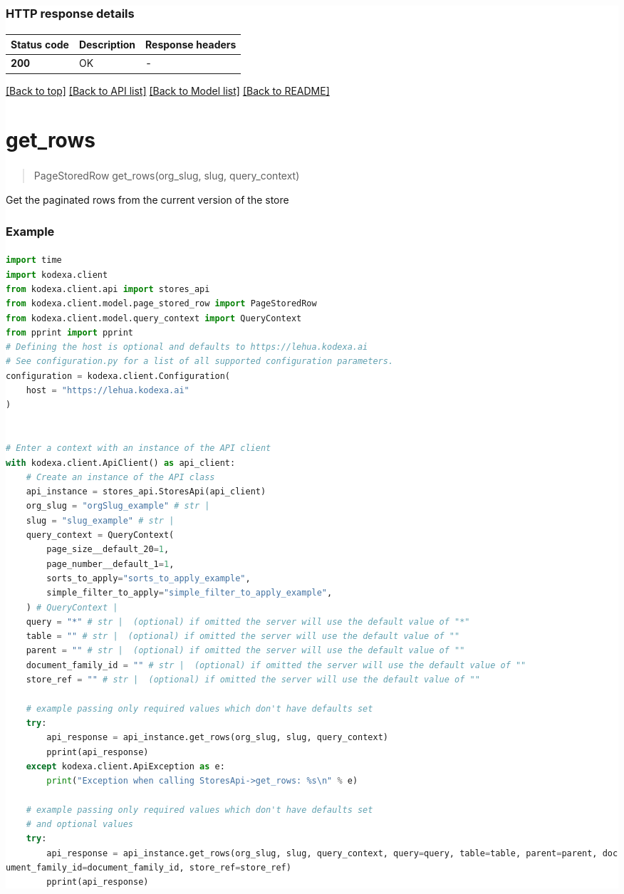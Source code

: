 
### HTTP response details
| Status code | Description | Response headers |
|-------------|-------------|------------------|
**200** | OK |  -  |

[[Back to top]](#) [[Back to API list]](../README.md#documentation-for-api-endpoints) [[Back to Model list]](../README.md#documentation-for-models) [[Back to README]](../README.md)

# **get_rows**
> PageStoredRow get_rows(org_slug, slug, query_context)



Get the paginated rows from the current version of the store

### Example

```python
import time
import kodexa.client
from kodexa.client.api import stores_api
from kodexa.client.model.page_stored_row import PageStoredRow
from kodexa.client.model.query_context import QueryContext
from pprint import pprint
# Defining the host is optional and defaults to https://lehua.kodexa.ai
# See configuration.py for a list of all supported configuration parameters.
configuration = kodexa.client.Configuration(
    host = "https://lehua.kodexa.ai"
)


# Enter a context with an instance of the API client
with kodexa.client.ApiClient() as api_client:
    # Create an instance of the API class
    api_instance = stores_api.StoresApi(api_client)
    org_slug = "orgSlug_example" # str | 
    slug = "slug_example" # str | 
    query_context = QueryContext(
        page_size__default_20=1,
        page_number__default_1=1,
        sorts_to_apply="sorts_to_apply_example",
        simple_filter_to_apply="simple_filter_to_apply_example",
    ) # QueryContext | 
    query = "*" # str |  (optional) if omitted the server will use the default value of "*"
    table = "" # str |  (optional) if omitted the server will use the default value of ""
    parent = "" # str |  (optional) if omitted the server will use the default value of ""
    document_family_id = "" # str |  (optional) if omitted the server will use the default value of ""
    store_ref = "" # str |  (optional) if omitted the server will use the default value of ""

    # example passing only required values which don't have defaults set
    try:
        api_response = api_instance.get_rows(org_slug, slug, query_context)
        pprint(api_response)
    except kodexa.client.ApiException as e:
        print("Exception when calling StoresApi->get_rows: %s\n" % e)

    # example passing only required values which don't have defaults set
    # and optional values
    try:
        api_response = api_instance.get_rows(org_slug, slug, query_context, query=query, table=table, parent=parent, document_family_id=document_family_id, store_ref=store_ref)
        pprint(api_response)
```